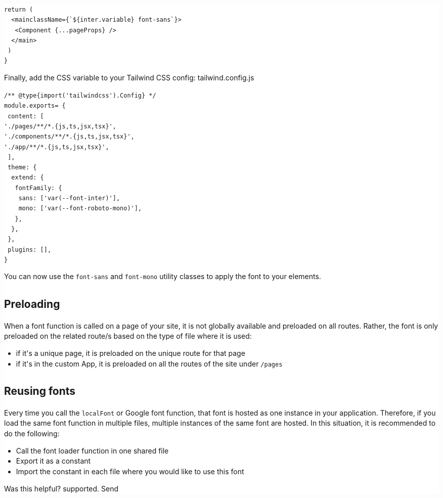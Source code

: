 ```
return (
  <mainclassName={`${inter.variable} font-sans`}>
   <Component {...pageProps} />
  </main>
 )
}
```

Finally, add the CSS variable to your Tailwind CSS config:
tailwind.config.js
```
/** @type{import('tailwindcss').Config} */
module.exports= {
 content: [
'./pages/**/*.{js,ts,jsx,tsx}',
'./components/**/*.{js,ts,jsx,tsx}',
'./app/**/*.{js,ts,jsx,tsx}',
 ],
 theme: {
  extend: {
   fontFamily: {
    sans: ['var(--font-inter)'],
    mono: ['var(--font-roboto-mono)'],
   },
  },
 },
 plugins: [],
}
```

You can now use the `font-sans` and `font-mono` utility classes to apply the font to your elements.
## Preloading
When a font function is called on a page of your site, it is not globally available and preloaded on all routes. Rather, the font is only preloaded on the related route/s based on the type of file where it is used:
  * if it's a unique page, it is preloaded on the unique route for that page
  * if it's in the custom App, it is preloaded on all the routes of the site under `/pages`


## Reusing fonts
Every time you call the `localFont` or Google font function, that font is hosted as one instance in your application. Therefore, if you load the same font function in multiple files, multiple instances of the same font are hosted. In this situation, it is recommended to do the following:
  * Call the font loader function in one shared file
  * Export it as a constant
  * Import the constant in each file where you would like to use this font


Was this helpful?
supported.
Send
